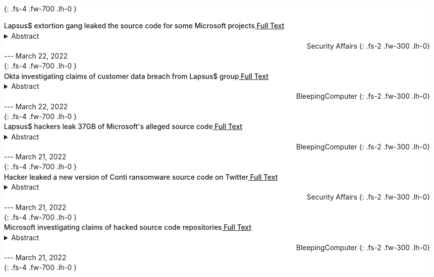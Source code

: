 {: .fs-4 .fw-700 .lh-0  }
<p style="font-weight:500; margin:0px" markdown="1">
Lapsus$ extortion gang leaked the source code for some Microsoft projects<a href="https://securityaffairs.co/wordpress/129344/cyber-crime/lapsus-leak-37gb-microsoft-source-code.html"> Full Text</a>
</p>
<details><summary>Abstract</summary></details>
<div style="text-align: right" markdown="1">
Security Affairs
{: .fs-2 .fw-300 .lh-0}
</div>
---
March 22, 2022 <br>
{: .fs-4 .fw-700 .lh-0  }
<p style="font-weight:500; margin:0px" markdown="1">
Okta investigating claims of customer data breach from Lapsus$ group<a href="https://www.bleepingcomputer.com/news/security/okta-investigating-claims-of-customer-data-breach-from-lapsus-group/"> Full Text</a>
</p>
<details><summary>Abstract</summary></details>
<div style="text-align: right" markdown="1">
BleepingComputer
{: .fs-2 .fw-300 .lh-0}
</div>
---
March 22, 2022 <br>
{: .fs-4 .fw-700 .lh-0  }
<p style="font-weight:500; margin:0px" markdown="1">
Lapsus$ hackers leak 37GB of Microsoft's alleged source code<a href="https://www.bleepingcomputer.com/news/microsoft/lapsus-hackers-leak-37gb-of-microsofts-alleged-source-code/"> Full Text</a>
</p>
<details><summary>Abstract</summary></details>
<div style="text-align: right" markdown="1">
BleepingComputer
{: .fs-2 .fw-300 .lh-0}
</div>
---
March 21, 2022 <br>
{: .fs-4 .fw-700 .lh-0  }
<p style="font-weight:500; margin:0px" markdown="1">
Hacker leaked a new version of Conti ransomware source code on Twitter<a href="https://securityaffairs.co/wordpress/129296/cyber-crime/hacker-leaked-conti-ransomware-source-code.html"> Full Text</a>
</p>
<details><summary>Abstract</summary></details>
<div style="text-align: right" markdown="1">
Security Affairs
{: .fs-2 .fw-300 .lh-0}
</div>
---
March 21, 2022 <br>
{: .fs-4 .fw-700 .lh-0  }
<p style="font-weight:500; margin:0px" markdown="1">
Microsoft investigating claims of hacked source code repositories<a href="https://www.bleepingcomputer.com/news/security/microsoft-investigating-claims-of-hacked-source-code-repositories/"> Full Text</a>
</p>
<details><summary>Abstract</summary></details>
<div style="text-align: right" markdown="1">
BleepingComputer
{: .fs-2 .fw-300 .lh-0}
</div>
---
March 21, 2022 <br>
{: .fs-4 .fw-700 .lh-0  }